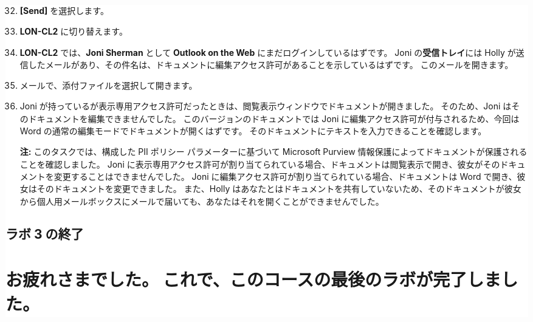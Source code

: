 32. **[Send]** を選択します。

33. **LON-CL2** に切り替えます。 

34. **LON-CL2** では、**Joni Sherman** として **Outlook on the Web** にまだログインしているはずです。 Joni の**受信トレイ**には Holly が送信したメールがあり、その件名は、ドキュメントに編集アクセス許可があることを示しているはずです。 このメールを開きます。

35. メールで、添付ファイルを選択して開きます。

36. Joni が持っているが表示専用アクセス許可だったときは、閲覧表示ウィンドウでドキュメントが開きました。 そのため、Joni はそのドキュメントを編集できませんでした。 このバージョンのドキュメントでは Joni に編集アクセス許可が付与されるため、今回は Word の通常の編集モードでドキュメントが開くはずです。 そのドキュメントにテキストを入力できることを確認します。 

    **注:**  このタスクでは、構成した PII ポリシー パラメーターに基づいて Microsoft Purview 情報保護によってドキュメントが保護されることを確認しました。 Joni に表示専用アクセス許可が割り当てられている場合、ドキュメントは閲覧表示で開き、彼女がそのドキュメントを変更することはできませんでした。 Joni に編集アクセス許可が割り当てられている場合、ドキュメントは Word で開き、彼女はそのドキュメントを変更できました。 また、Holly はあなたとはドキュメントを共有していないため、そのドキュメントが彼女から個人用メールボックスにメールで届いても、あなたはそれを開くことができませんでした。 

## ラボ 3 の終了


# お疲れさまでした。 これで、このコースの最後のラボが完了しました。
